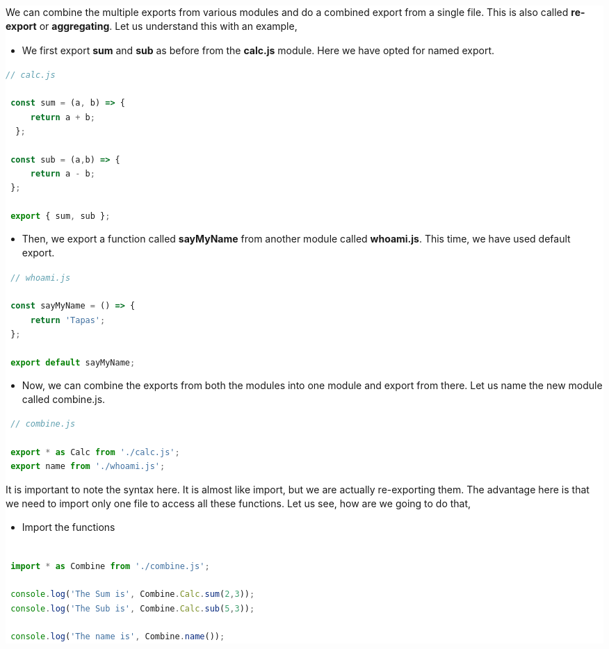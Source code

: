 We can combine the multiple exports from various modules and do a combined export from a single file. This is also called **re-export** or **aggregating**. Let us understand this with an example,

- We first export **sum** and **sub** as before from the **calc.js** module. Here we have opted for named export.

```js
// calc.js

 const sum = (a, b) => {
     return a + b;
  };

 const sub = (a,b) => {
     return a - b;
 };

 export { sum, sub };
```

- Then, we export a function called **sayMyName** from another module called **whoami.js**. This time, we have used default export.

```js
 // whoami.js

 const sayMyName = () => {
     return 'Tapas';
 };

 export default sayMyName;
```

- Now, we can combine the exports from both the modules into one module and export from there. Let us name the new module called combine.js.

```js
 // combine.js

 export * as Calc from './calc.js';
 export name from './whoami.js';
```

It is important to note the syntax here. It is almost like import, but we are actually re-exporting them. The advantage here is that we need to import only one file to access all these functions. Let us see, how are we going to do that,

- Import the functions

```js

 import * as Combine from './combine.js';

 console.log('The Sum is', Combine.Calc.sum(2,3));
 console.log('The Sub is', Combine.Calc.sub(5,3));

 console.log('The name is', Combine.name());
```
